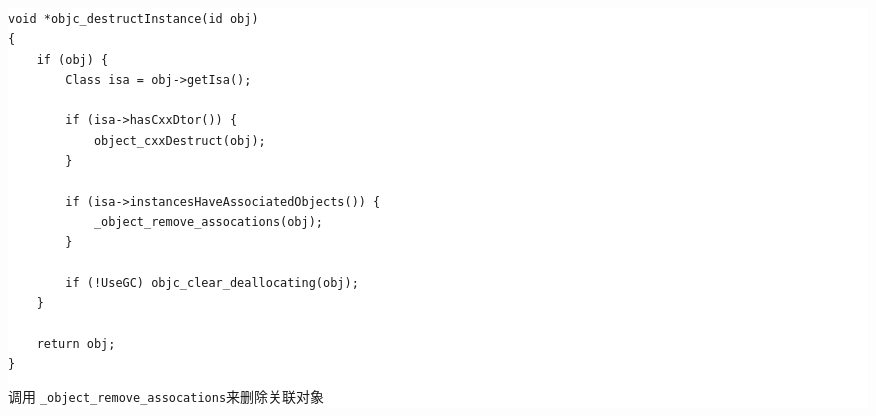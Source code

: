 ```
void *objc_destructInstance(id obj) 
{
    if (obj) {
        Class isa = obj->getIsa();

        if (isa->hasCxxDtor()) {
            object_cxxDestruct(obj);
        }

        if (isa->instancesHaveAssociatedObjects()) {
            _object_remove_assocations(obj);
        }

        if (!UseGC) objc_clear_deallocating(obj);
    }

    return obj;
}
```

调用 `_object_remove_assocations`来删除关联对象
